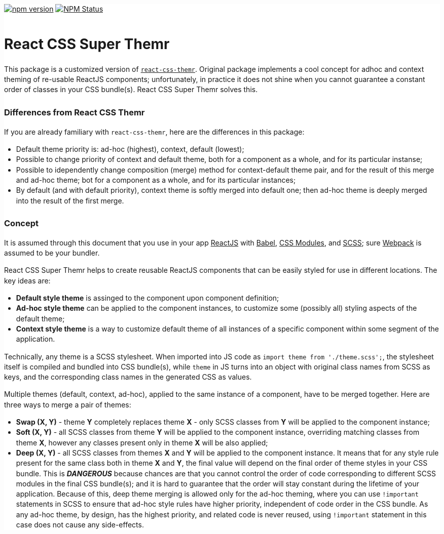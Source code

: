 [![npm version](https://img.shields.io/npm/v/react-css-super-themr.svg?style=flat-square)](https://www.npmjs.com/package/react-css-super-themr)
[![NPM Status](http://img.shields.io/npm/dm/react-css-super-themr.svg?style=flat-square)](https://www.npmjs.com/package/react-css-super-themr)

# React CSS Super Themr
This package is a customized version of [`react-css-themr`](https://github.com/javivelasco/react-css-themr). Original package implements a cool concept for adhoc and context theming of re-usable ReactJS components; unfortunately, in practice it does not shine when you cannot guarantee a constant order of classes in your CSS bundle(s). React CSS Super Themr solves this.

### Differences from React CSS Themr
If you are already familiary with `react-css-themr`, here are the differences in this package:
-   Default theme priority is: ad-hoc (highest), context, default (lowest);
-   Possible to change priority of context and default theme, both for a component as a whole, and for its particular instanse;
-   Possible to idependently change composition (merge) method for context-default theme pair, and for the result of this merge and ad-hoc theme; bot for a component as a whole, and for its particular instances;
-   By default (and with default priority), context theme is softly merged into default one; then ad-hoc theme is deeply merged into the result of the first merge.

### Concept
It is assumed through this document that you use in your app [ReactJS](https://facebook.github.io/react/) with [Babel](https://babeljs.io/), [CSS Modules](https://github.com/gajus/babel-plugin-react-css-modules), and [SCSS](http://sass-lang.com/documentation/file.SCSS_FOR_SASS_USERS.html); sure [Webpack](https://webpack.js.org/) is assumed to be your bundler.

React CSS Super Themr helps to  create reusable ReactJS components that can be easily styled for use in different locations. The key ideas are:
-  **Default style theme** is assinged to the component upon component definition;
-  **Ad-hoc style theme** can be applied to the component instances, to customize some (possibly all) styling aspects of the default theme;
-  **Context style theme** is a way to customize default theme of all instances of a specific component within some segment of the application.

Technically, any theme is a SCSS stylesheet. When imported into JS code as `import theme from './theme.scss';`, the stylesheet itself is compiled and bundled into CSS bundle(s), while `theme` in JS turns into an object with original class names from SCSS as keys, and the corresponding class names in the generated CSS as values.

Multiple themes (default, context, ad-hoc), applied to the same instance of a component, have to be merged together. Here are three ways to merge a pair of themes:
-  **Swap (X, Y)** - theme **Y** completely replaces theme **X** - only SCSS classes from **Y** will be applied to the component instance;
-  **Soft (X, Y)** - all SCSS classes from theme **Y** will be applied to the component instance, overriding matching classes from theme **X**, however any classes present only in theme **X** will be also applied;
-  **Deep (X, Y)** - all SCSS classes from themes **X** and **Y** will be applied to the component instance. It means that for any style rule present for the same class both in theme **X** and **Y**, the final value will depend on the final order of theme styles in your CSS bundle. This is ***DANGEROUS*** because chances are that you cannot control the order of code corresponding to different SCSS modules in the final CSS bundle(s); and it is hard to guarantee that the order will stay constant during the lifetime of your application. Because of this, deep theme merging is allowed only for the ad-hoc theming, where you can use `!important` statements in SCSS to ensure that ad-hoc style rules have higher priority, independent of code order in the CSS bundle. As any ad-hoc theme, by design, has the highest priority, and related code is never reused, using `!important` statement in this case does not cause any side-effects.
